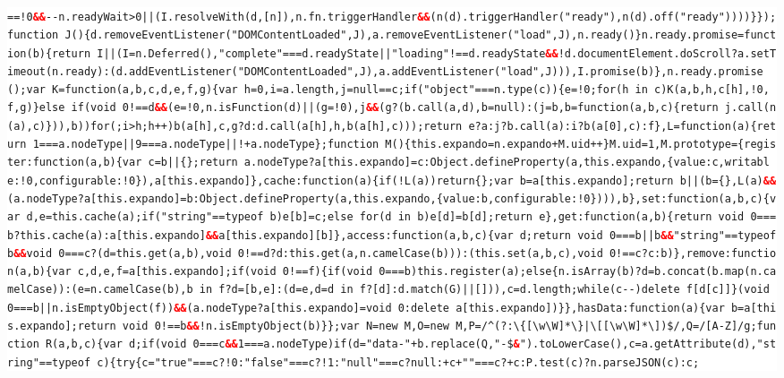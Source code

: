 ```html
==!0&&--n.readyWait>0||(I.resolveWith(d,[n]),n.fn.triggerHandler&&(n(d).triggerHandler("ready"),n(d).off("ready"))))}});function J(){d.removeEventListener("DOMContentLoaded",J),a.removeEventListener("load",J),n.ready()}n.ready.promise=function(b){return I||(I=n.Deferred(),"complete"===d.readyState||"loading"!==d.readyState&&!d.documentElement.doScroll?a.setTimeout(n.ready):(d.addEventListener("DOMContentLoaded",J),a.addEventListener("load",J))),I.promise(b)},n.ready.promise();var K=function(a,b,c,d,e,f,g){var h=0,i=a.length,j=null==c;if("object"===n.type(c)){e=!0;for(h in c)K(a,b,h,c[h],!0,f,g)}else if(void 0!==d&&(e=!0,n.isFunction(d)||(g=!0),j&&(g?(b.call(a,d),b=null):(j=b,b=function(a,b,c){return j.call(n(a),c)})),b))for(;i>h;h++)b(a[h],c,g?d:d.call(a[h],h,b(a[h],c)));return e?a:j?b.call(a):i?b(a[0],c):f},L=function(a){return 1===a.nodeType||9===a.nodeType||!+a.nodeType};function M(){this.expando=n.expando+M.uid++}M.uid=1,M.prototype={register:function(a,b){var c=b||{};return a.nodeType?a[this.expando]=c:Object.defineProperty(a,this.expando,{value:c,writable:!0,configurable:!0}),a[this.expando]},cache:function(a){if(!L(a))return{};var b=a[this.expando];return b||(b={},L(a)&&(a.nodeType?a[this.expando]=b:Object.defineProperty(a,this.expando,{value:b,configurable:!0}))),b},set:function(a,b,c){var d,e=this.cache(a);if("string"==typeof b)e[b]=c;else for(d in b)e[d]=b[d];return e},get:function(a,b){return void 0===b?this.cache(a):a[this.expando]&&a[this.expando][b]},access:function(a,b,c){var d;return void 0===b||b&&"string"==typeof b&&void 0===c?(d=this.get(a,b),void 0!==d?d:this.get(a,n.camelCase(b))):(this.set(a,b,c),void 0!==c?c:b)},remove:function(a,b){var c,d,e,f=a[this.expando];if(void 0!==f){if(void 0===b)this.register(a);else{n.isArray(b)?d=b.concat(b.map(n.camelCase)):(e=n.camelCase(b),b in f?d=[b,e]:(d=e,d=d in f?[d]:d.match(G)||[])),c=d.length;while(c--)delete f[d[c]]}(void 0===b||n.isEmptyObject(f))&&(a.nodeType?a[this.expando]=void 0:delete a[this.expando])}},hasData:function(a){var b=a[this.expando];return void 0!==b&&!n.isEmptyObject(b)}};var N=new M,O=new M,P=/^(?:\{[\w\W]*\}|\[[\w\W]*\])$/,Q=/[A-Z]/g;function R(a,b,c){var d;if(void 0===c&&1===a.nodeType)if(d="data-"+b.replace(Q,"-$&").toLowerCase(),c=a.getAttribute(d),"string"==typeof c){try{c="true"===c?!0:"false"===c?!1:"null"===c?null:+c+""===c?+c:P.test(c)?n.parseJSON(c):c;
```
